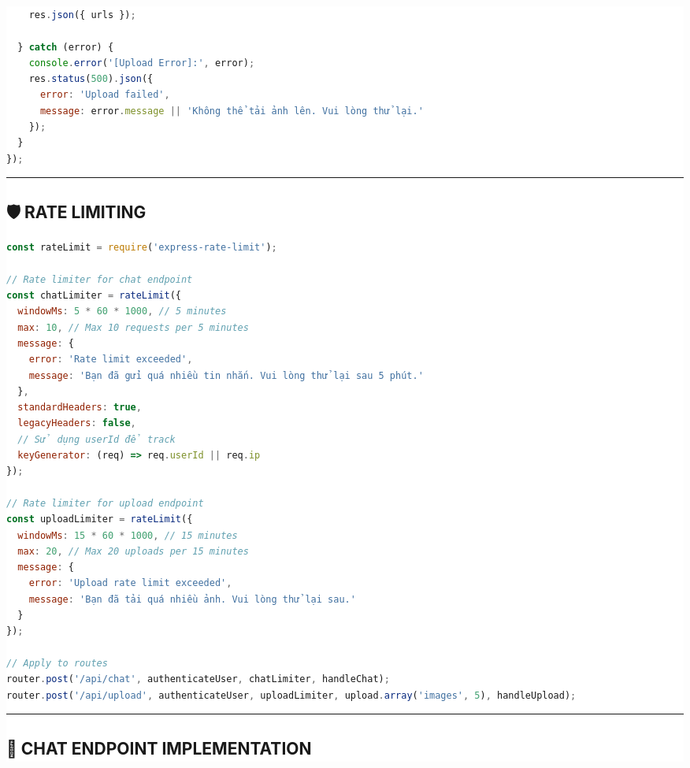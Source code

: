 ```javascript
    res.json({ urls });

  } catch (error) {
    console.error('[Upload Error]:', error);
    res.status(500).json({
      error: 'Upload failed',
      message: error.message || 'Không thể tải ảnh lên. Vui lòng thử lại.'
    });
  }
});
```

---

## 🛡️ RATE LIMITING

```javascript
const rateLimit = require('express-rate-limit');

// Rate limiter for chat endpoint
const chatLimiter = rateLimit({
  windowMs: 5 * 60 * 1000, // 5 minutes
  max: 10, // Max 10 requests per 5 minutes
  message: {
    error: 'Rate limit exceeded',
    message: 'Bạn đã gửi quá nhiều tin nhắn. Vui lòng thử lại sau 5 phút.'
  },
  standardHeaders: true,
  legacyHeaders: false,
  // Sử dụng userId để track
  keyGenerator: (req) => req.userId || req.ip
});

// Rate limiter for upload endpoint
const uploadLimiter = rateLimit({
  windowMs: 15 * 60 * 1000, // 15 minutes
  max: 20, // Max 20 uploads per 15 minutes
  message: {
    error: 'Upload rate limit exceeded',
    message: 'Bạn đã tải quá nhiều ảnh. Vui lòng thử lại sau.'
  }
});

// Apply to routes
router.post('/api/chat', authenticateUser, chatLimiter, handleChat);
router.post('/api/upload', authenticateUser, uploadLimiter, upload.array('images', 5), handleUpload);
```

---

## 🔄 CHAT ENDPOINT IMPLEMENTATION
